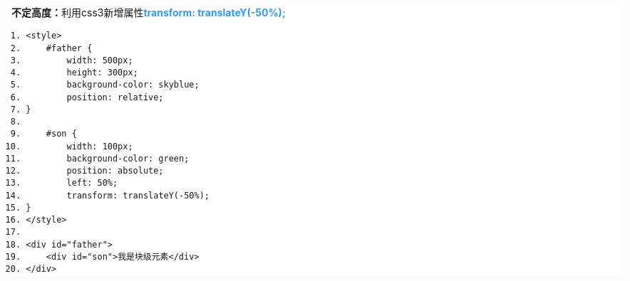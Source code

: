<p><strong>不定高度：</strong>利用css3新增属性<span style="color:#3399ea;"><strong>transform: translateY(-50%);</strong></span></p>

<pre class="has" name="code"><code class="hljs xml"><ol class="hljs-ln"><li><div class="hljs-ln-numbers"><div class="hljs-ln-line hljs-ln-n" data-line-number="1"></div></div><div class="hljs-ln-code"><div class="hljs-ln-line"><span class="hljs-tag">&lt;<span class="hljs-name">style</span>&gt;</span><span class="css"></span></div></div></li><li><div class="hljs-ln-numbers"><div class="hljs-ln-line hljs-ln-n" data-line-number="2"></div></div><div class="hljs-ln-code"><div class="hljs-ln-line">    <span class="hljs-selector-id">#father</span> {</div></div></li><li><div class="hljs-ln-numbers"><div class="hljs-ln-line hljs-ln-n" data-line-number="3"></div></div><div class="hljs-ln-code"><div class="hljs-ln-line">        <span class="hljs-attribute">width</span>: <span class="hljs-number">500px</span>;</div></div></li><li><div class="hljs-ln-numbers"><div class="hljs-ln-line hljs-ln-n" data-line-number="4"></div></div><div class="hljs-ln-code"><div class="hljs-ln-line">        <span class="hljs-attribute">height</span>: <span class="hljs-number">300px</span>;</div></div></li><li><div class="hljs-ln-numbers"><div class="hljs-ln-line hljs-ln-n" data-line-number="5"></div></div><div class="hljs-ln-code"><div class="hljs-ln-line">        <span class="hljs-attribute">background-color</span>: skyblue;</div></div></li><li><div class="hljs-ln-numbers"><div class="hljs-ln-line hljs-ln-n" data-line-number="6"></div></div><div class="hljs-ln-code"><div class="hljs-ln-line">        <span class="hljs-attribute">position</span>: relative;</div></div></li><li><div class="hljs-ln-numbers"><div class="hljs-ln-line hljs-ln-n" data-line-number="7"></div></div><div class="hljs-ln-code"><div class="hljs-ln-line">}</div></div></li><li><div class="hljs-ln-numbers"><div class="hljs-ln-line hljs-ln-n" data-line-number="8"></div></div><div class="hljs-ln-code"><div class="hljs-ln-line"> </div></div></li><li><div class="hljs-ln-numbers"><div class="hljs-ln-line hljs-ln-n" data-line-number="9"></div></div><div class="hljs-ln-code"><div class="hljs-ln-line">    <span class="hljs-selector-id">#son</span> {</div></div></li><li><div class="hljs-ln-numbers"><div class="hljs-ln-line hljs-ln-n" data-line-number="10"></div></div><div class="hljs-ln-code"><div class="hljs-ln-line">        <span class="hljs-attribute">width</span>: <span class="hljs-number">100px</span>;</div></div></li><li><div class="hljs-ln-numbers"><div class="hljs-ln-line hljs-ln-n" data-line-number="11"></div></div><div class="hljs-ln-code"><div class="hljs-ln-line">        <span class="hljs-attribute">background-color</span>: green;</div></div></li><li><div class="hljs-ln-numbers"><div class="hljs-ln-line hljs-ln-n" data-line-number="12"></div></div><div class="hljs-ln-code"><div class="hljs-ln-line">        <span class="hljs-attribute">position</span>: absolute;</div></div></li><li><div class="hljs-ln-numbers"><div class="hljs-ln-line hljs-ln-n" data-line-number="13"></div></div><div class="hljs-ln-code"><div class="hljs-ln-line">        <span class="hljs-attribute">left</span>: <span class="hljs-number">50%</span>;</div></div></li><li><div class="hljs-ln-numbers"><div class="hljs-ln-line hljs-ln-n" data-line-number="14"></div></div><div class="hljs-ln-code"><div class="hljs-ln-line">        <span class="hljs-attribute">transform</span>: <span class="hljs-built_in">translateY</span>(-50%);</div></div></li><li><div class="hljs-ln-numbers"><div class="hljs-ln-line hljs-ln-n" data-line-number="15"></div></div><div class="hljs-ln-code"><div class="hljs-ln-line">}</div></div></li><li><div class="hljs-ln-numbers"><div class="hljs-ln-line hljs-ln-n" data-line-number="16"></div></div><div class="hljs-ln-code"><div class="hljs-ln-line"><span class="hljs-tag">&lt;/<span class="hljs-name">style</span>&gt;</span></div></div></li><li><div class="hljs-ln-numbers"><div class="hljs-ln-line hljs-ln-n" data-line-number="17"></div></div><div class="hljs-ln-code"><div class="hljs-ln-line"> </div></div></li><li><div class="hljs-ln-numbers"><div class="hljs-ln-line hljs-ln-n" data-line-number="18"></div></div><div class="hljs-ln-code"><div class="hljs-ln-line"><span class="hljs-tag">&lt;<span class="hljs-name">div</span> <span class="hljs-attr">id</span>=<span class="hljs-string">"father"</span>&gt;</span></div></div></li><li><div class="hljs-ln-numbers"><div class="hljs-ln-line hljs-ln-n" data-line-number="19"></div></div><div class="hljs-ln-code"><div class="hljs-ln-line">    <span class="hljs-tag">&lt;<span class="hljs-name">div</span> <span class="hljs-attr">id</span>=<span class="hljs-string">"son"</span>&gt;</span>我是块级元素<span class="hljs-tag">&lt;/<span class="hljs-name">div</span>&gt;</span></div></div></li><li><div class="hljs-ln-numbers"><div class="hljs-ln-line hljs-ln-n" data-line-number="20"></div></div><div class="hljs-ln-code"><div class="hljs-ln-line"><span class="hljs-tag">&lt;/<span class="hljs-name">div</span>&gt;</span></div></div></li></ol></code><div class="hljs-button {2}" data-title="复制" onclick="hljs.copyCode(event)"></div></pre>
